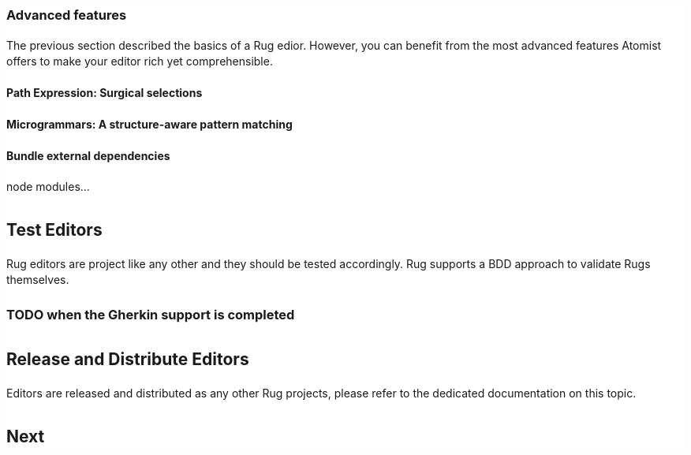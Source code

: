 ### Advanced features

The previous section described the basics of a Rug edior. However, you can
benefit from the most advanced features Atomist offers to make your editor
rich yet comprehensible.

#### Path Expression: Surgical selections
#### Microgrammars: A structure-aware pattern matching
#### Bundle external dependencies

node modules...

## Test Editors

Rug editors are project like any other and they should be tested accordingly.
Rug supports a BDD approach to validate Rugs themselves.

### TODO when the Gherkin support is completed

## Release and Distribute Editors

Editors are released and distributed as any other Rug projects, please
refer to the dedicated documentation on this topic.

## Next

[cli]: /user-guide/interfaces/cli/index.md
[rugeditors]: https://github.com/atomist-rugs/rug-editors#convertexistingprojecttorugarchive
[rugproj]: https://github.com/atomist-rugs/rug-project
[mkdocs]: http://www.mkdocs.org/
[ts]: https://www.typescriptlang.org/

[tsannot]: https://medium.com/@gaperton/typescript-static-or-dynamic-64bceb50b93e
[tsdecorator]: https://www.typescriptlang.org/docs/handbook/decorators.html